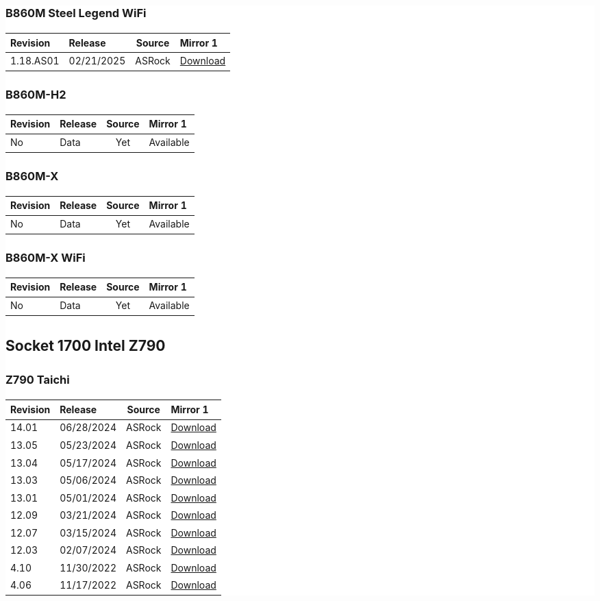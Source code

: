 ### **B860M Steel Legend WiFi**

Revision|Release|Source|Mirror 1
:--|:--|:--:|:--
1.18.AS01|02/21/2025|ASRock|[Download](https://drive.google.com/file/d/1OejvYY3pHMvH6lW8XdGYYRPWwvgx_IRz/view?usp=sharing)

### **B860M-H2**

Revision|Release|Source|Mirror 1
:--|:--|:--:|:--
No|Data|Yet|Available

### **B860M-X**

Revision|Release|Source|Mirror 1
:--|:--|:--:|:--
No|Data|Yet|Available

### **B860M-X WiFi**

Revision|Release|Source|Mirror 1
:--|:--|:--:|:--
No|Data|Yet|Available

## **Socket 1700 Intel Z790**

### **Z790 Taichi**

Revision|Release|Source|Mirror 1
:--|:--|:--:|:--
14.01|06/28/2024|ASRock|[Download](https://drive.google.com/file/d/1XPvz6s_IqdLcwYv2K7pdcIuDIbIGrUl5/view?usp=sharing)
13.05|05/23/2024|ASRock|[Download](https://drive.google.com/file/d/1NtyZYv7j28cg2YeUmcSegeQLcGUGDzgB/view?usp=sharing)
13.04|05/17/2024|ASRock|[Download](https://drive.google.com/file/d/1MHMC-p03GhWfzwViJZfzlPnE74VNznUx/view?usp=sharing)
13.03|05/06/2024|ASRock|[Download](https://drive.google.com/file/d/1JW6MI17247_vsCZ-r-QBGvslPl6NYsI8/view?usp=sharing)
13.01|05/01/2024|ASRock|[Download](https://drive.google.com/file/d/1EprK54mgshCjmbyddnEl1Ubi-IrcTg2R/view?usp=sharing)
12.09|03/21/2024|ASRock|[Download](https://drive.google.com/file/d/12wguKYIPifQRl4ssezmS9X5lQ9aZQVE2/view?usp=sharing)
12.07|03/15/2024|ASRock|[Download](https://drive.google.com/file/d/12-XnytyBYtu_itD8wJxb63Qu_AQCVxYP/view?usp=sharing)
12.03|02/07/2024|ASRock|[Download](https://drive.google.com/file/d/11taDFNKq0TztFY9qdP5C3zoRKTi0NH_C/view?usp=sharing)
4.10|11/30/2022|ASRock|[Download](https://drive.google.com/file/d/11eC6hyec15B4Rxc6ZCMXmH7He8Hgj8GK/view?usp=sharing)
4.06|11/17/2022|ASRock|[Download](https://drive.google.com/file/d/1-7t6F_D_DwZPh6qyATod2iy-G6b-aLkJ/view?usp=sharing)
